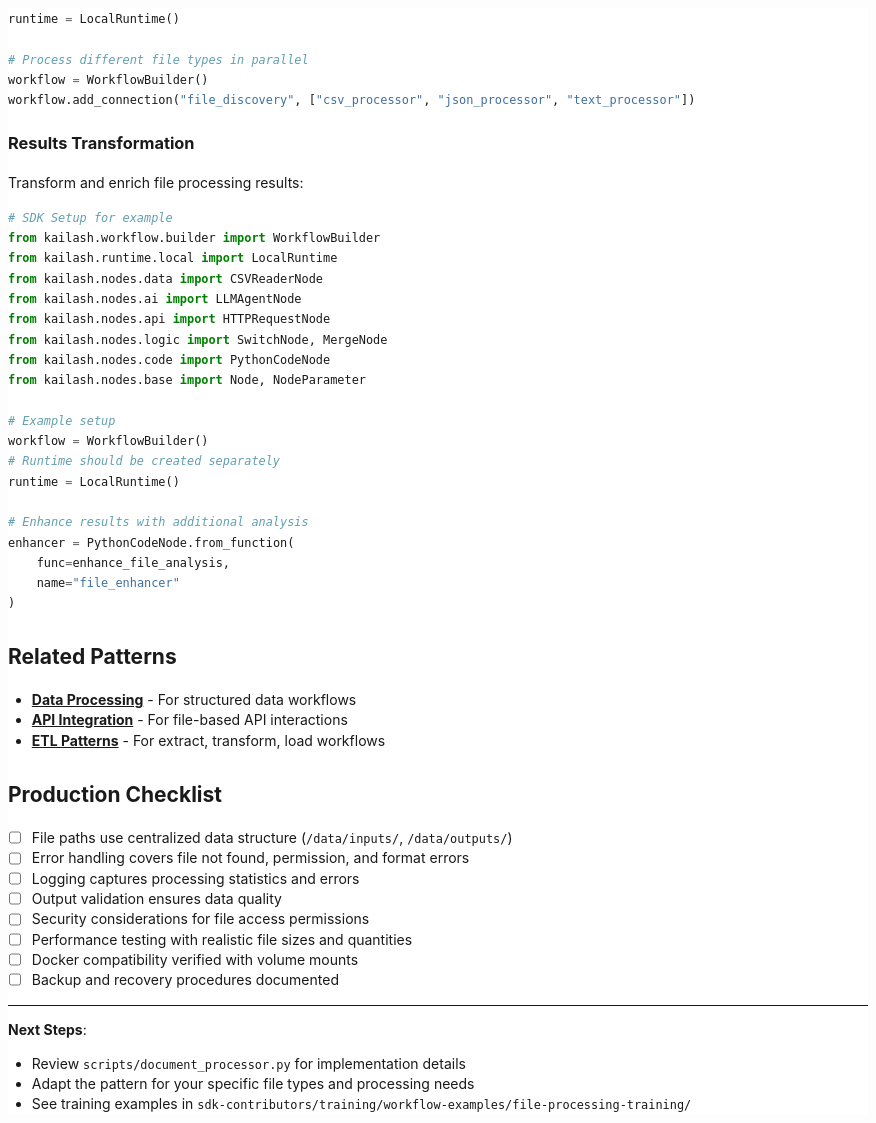 ```python
runtime = LocalRuntime()

# Process different file types in parallel
workflow = WorkflowBuilder()
workflow.add_connection("file_discovery", ["csv_processor", "json_processor", "text_processor"])

```

### Results Transformation
Transform and enrich file processing results:
```python
# SDK Setup for example
from kailash.workflow.builder import WorkflowBuilder
from kailash.runtime.local import LocalRuntime
from kailash.nodes.data import CSVReaderNode
from kailash.nodes.ai import LLMAgentNode
from kailash.nodes.api import HTTPRequestNode
from kailash.nodes.logic import SwitchNode, MergeNode
from kailash.nodes.code import PythonCodeNode
from kailash.nodes.base import Node, NodeParameter

# Example setup
workflow = WorkflowBuilder()
# Runtime should be created separately
runtime = LocalRuntime()

# Enhance results with additional analysis
enhancer = PythonCodeNode.from_function(
    func=enhance_file_analysis,
    name="file_enhancer"
)

```

## Related Patterns

- **[Data Processing](../data-processing/)** - For structured data workflows
- **[API Integration](../api-integration/)** - For file-based API interactions
- **[ETL Patterns](../etl/)** - For extract, transform, load workflows

## Production Checklist

- [ ] File paths use centralized data structure (`/data/inputs/`, `/data/outputs/`)
- [ ] Error handling covers file not found, permission, and format errors
- [ ] Logging captures processing statistics and errors
- [ ] Output validation ensures data quality
- [ ] Security considerations for file access permissions
- [ ] Performance testing with realistic file sizes and quantities
- [ ] Docker compatibility verified with volume mounts
- [ ] Backup and recovery procedures documented

---

**Next Steps**:
- Review `scripts/document_processor.py` for implementation details
- Adapt the pattern for your specific file types and processing needs
- See training examples in `sdk-contributors/training/workflow-examples/file-processing-training/`
